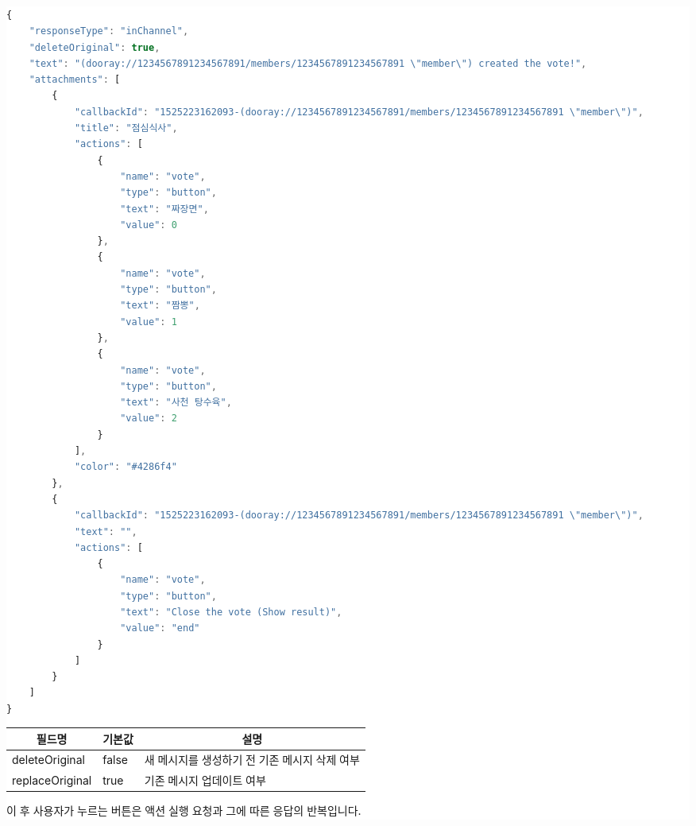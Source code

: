 ``` javascript
{
    "responseType": "inChannel", 
    "deleteOriginal": true, 
    "text": "(dooray://1234567891234567891/members/1234567891234567891 \"member\") created the vote!",
    "attachments": [
        {
            "callbackId": "1525223162093-(dooray://1234567891234567891/members/1234567891234567891 \"member\")",
            "title": "점심식사",
            "actions": [
                {
                    "name": "vote",
                    "type": "button",
                    "text": "짜장면",
                    "value": 0
                },
                {
                    "name": "vote",
                    "type": "button",
                    "text": "짬뽕",
                    "value": 1
                },
                {
                    "name": "vote",
                    "type": "button",
                    "text": "사천 탕수육",
                    "value": 2
                }
            ],
            "color": "#4286f4"
        },
        {
            "callbackId": "1525223162093-(dooray://1234567891234567891/members/1234567891234567891 \"member\")",
            "text": "",
            "actions": [
                {
                    "name": "vote",
                    "type": "button",
                    "text": "Close the vote (Show result)",
                    "value": "end"
                }
            ]
        }
    ]
}
```

|필드명|기본값|설명|
|----|---|---|
|deleteOriginal|false|새 메시지를 생성하기 전 기존 메시지 삭제 여부|
|replaceOriginal|true|기존 메시지 업데이트 여부|

이 후 사용자가 누르는 버튼은 액션 실행 요청과 그에 따른 응답의 반복입니다.
